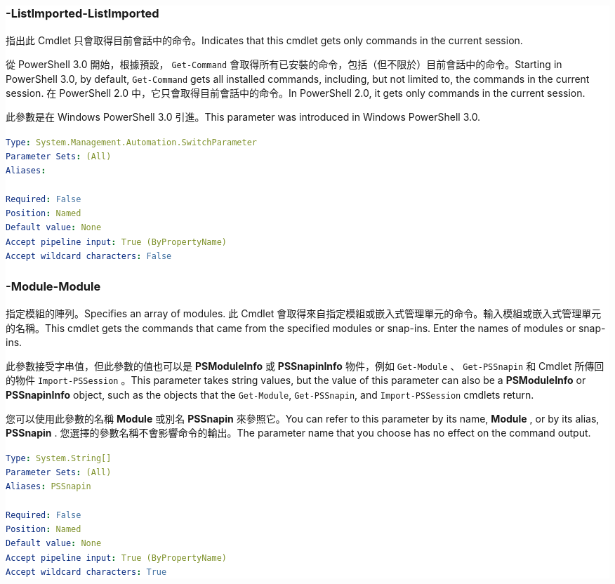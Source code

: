 ### <span data-ttu-id="59b1b-233">-ListImported</span><span class="sxs-lookup"><span data-stu-id="59b1b-233">-ListImported</span></span>

<span data-ttu-id="59b1b-234">指出此 Cmdlet 只會取得目前會話中的命令。</span><span class="sxs-lookup"><span data-stu-id="59b1b-234">Indicates that this cmdlet gets only commands in the current session.</span></span>

<span data-ttu-id="59b1b-235">從 PowerShell 3.0 開始，根據預設， `Get-Command` 會取得所有已安裝的命令，包括（但不限於）目前會話中的命令。</span><span class="sxs-lookup"><span data-stu-id="59b1b-235">Starting in PowerShell 3.0, by default, `Get-Command` gets all installed commands, including, but not limited to, the commands in the current session.</span></span> <span data-ttu-id="59b1b-236">在 PowerShell 2.0 中，它只會取得目前會話中的命令。</span><span class="sxs-lookup"><span data-stu-id="59b1b-236">In PowerShell 2.0, it gets only commands in the current session.</span></span>

<span data-ttu-id="59b1b-237">此參數是在 Windows PowerShell 3.0 引進。</span><span class="sxs-lookup"><span data-stu-id="59b1b-237">This parameter was introduced in Windows PowerShell 3.0.</span></span>

```yaml
Type: System.Management.Automation.SwitchParameter
Parameter Sets: (All)
Aliases:

Required: False
Position: Named
Default value: None
Accept pipeline input: True (ByPropertyName)
Accept wildcard characters: False
```

### <span data-ttu-id="59b1b-238">-Module</span><span class="sxs-lookup"><span data-stu-id="59b1b-238">-Module</span></span>

<span data-ttu-id="59b1b-239">指定模組的陣列。</span><span class="sxs-lookup"><span data-stu-id="59b1b-239">Specifies an array of modules.</span></span> <span data-ttu-id="59b1b-240">此 Cmdlet 會取得來自指定模組或嵌入式管理單元的命令。輸入模組或嵌入式管理單元的名稱。</span><span class="sxs-lookup"><span data-stu-id="59b1b-240">This cmdlet gets the commands that came from the specified modules or snap-ins. Enter the names of modules or snap-ins.</span></span>

<span data-ttu-id="59b1b-241">此參數接受字串值，但此參數的值也可以是 **PSModuleInfo** 或 **PSSnapinInfo** 物件，例如 `Get-Module` 、 `Get-PSSnapin` 和 Cmdlet 所傳回的物件 `Import-PSSession` 。</span><span class="sxs-lookup"><span data-stu-id="59b1b-241">This parameter takes string values, but the value of this parameter can also be a **PSModuleInfo** or **PSSnapinInfo** object, such as the objects that the `Get-Module`, `Get-PSSnapin`, and `Import-PSSession` cmdlets return.</span></span>

<span data-ttu-id="59b1b-242">您可以使用此參數的名稱 **Module** 或別名 **PSSnapin** 來參照它。</span><span class="sxs-lookup"><span data-stu-id="59b1b-242">You can refer to this parameter by its name, **Module** , or by its alias, **PSSnapin** .</span></span>
<span data-ttu-id="59b1b-243">您選擇的參數名稱不會影響命令的輸出。</span><span class="sxs-lookup"><span data-stu-id="59b1b-243">The parameter name that you choose has no effect on the command output.</span></span>

```yaml
Type: System.String[]
Parameter Sets: (All)
Aliases: PSSnapin

Required: False
Position: Named
Default value: None
Accept pipeline input: True (ByPropertyName)
Accept wildcard characters: True
```
